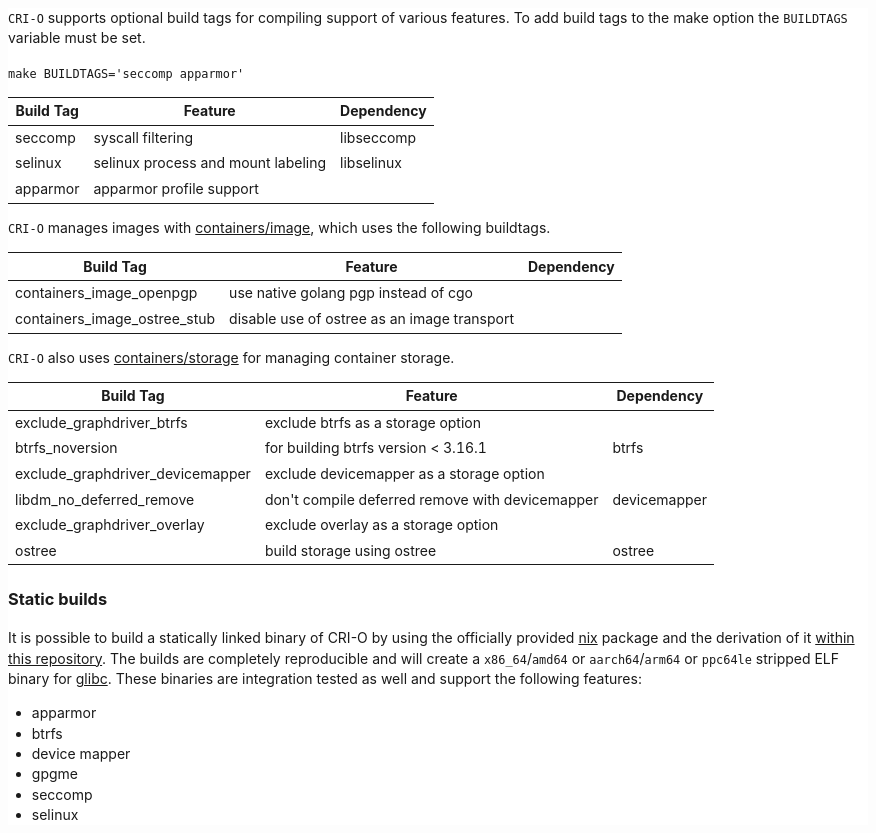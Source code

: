 `CRI-O` supports optional build tags for compiling support of various features.
To add build tags to the make option the `BUILDTAGS` variable must be set.

```shell
make BUILDTAGS='seccomp apparmor'
```

| Build Tag | Feature                            | Dependency |
| --------- | ---------------------------------- | ---------- |
| seccomp   | syscall filtering                  | libseccomp |
| selinux   | selinux process and mount labeling | libselinux |
| apparmor  | apparmor profile support           |            |

`CRI-O` manages images with [containers/image](https://github.com/containers/image),
which uses the following buildtags.


| Build Tag                    | Feature                                     | Dependency |
| ---------------------------- | ------------------------------------------- | ---------- |
| containers_image_openpgp     | use native golang pgp instead of cgo        |            |
| containers_image_ostree_stub | disable use of ostree as an image transport |            |

`CRI-O` also uses [containers/storage](https://github.com/containers/storage) for managing container storage.

| Build Tag                        | Feature                                         | Dependency   |
| -------------------------------- | ----------------------------------------------- | ------------ |
| exclude_graphdriver_btrfs        | exclude btrfs as a storage option               |              |
| btrfs_noversion                  | for building btrfs version < 3.16.1             | btrfs        |
| exclude_graphdriver_devicemapper | exclude devicemapper as a storage option        |              |
| libdm_no_deferred_remove         | don't compile deferred remove with devicemapper | devicemapper |
| exclude_graphdriver_overlay      | exclude overlay as a storage option             |              |
| ostree                           | build storage using ostree                      | ostree       |


### Static builds

It is possible to build a statically linked binary of CRI-O by using the
officially provided [nix](https://nixos.org/nix) package and the derivation of
it [within this repository](../nix). The builds are completely reproducible and
will create a `x86_64`/`amd64` or `aarch64`/`arm64` or `ppc64le` stripped ELF
binary for [glibc](https://www.gnu.org/software/libc). These binaries are integration
tested as well and support the following features:

- apparmor
- btrfs
- device mapper
- gpgme
- seccomp
- selinux
